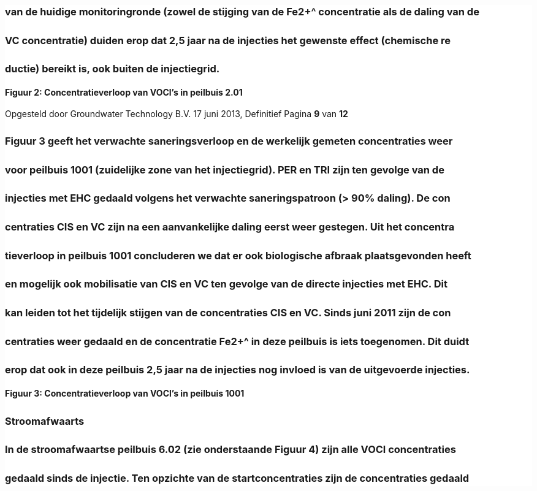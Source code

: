 ### van de huidige monitoringronde (zowel de stijging van de Fe2+^ concentratie als de daling van de 

### VC concentratie) duiden erop dat 2,5 jaar na de injecties het gewenste effect (chemische re

### ductie) bereikt is, ook buiten de injectiegrid. 

**Figuur 2: Concentratieverloop van VOCl’s in peilbuis 2.01** 


Opgesteld door Groundwater Technology B.V. 17 juni 2013, Definitief Pagina **9** van **12** 

### Figuur 3 geeft het verwachte saneringsverloop en de werkelijk gemeten concentraties weer 

### voor peilbuis 1001 (zuidelijke zone van het injectiegrid). PER en TRI zijn ten gevolge van de 

### injecties met EHC gedaald volgens het verwachte saneringspatroon (> 90% daling). De con

### centraties CIS en VC zijn na een aanvankelijke daling eerst weer gestegen. Uit het concentra

### tieverloop in peilbuis 1001 concluderen we dat er ook biologische afbraak plaatsgevonden heeft 

### en mogelijk ook mobilisatie van CIS en VC ten gevolge van de directe injecties met EHC. Dit 

### kan leiden tot het tijdelijk stijgen van de concentraties CIS en VC. Sinds juni 2011 zijn de con

### centraties weer gedaald en de concentratie Fe2+^ in deze peilbuis is iets toegenomen. Dit duidt 

### erop dat ook in deze peilbuis 2,5 jaar na de injecties nog invloed is van de uitgevoerde injecties. 

**Figuur 3: Concentratieverloop van VOCl’s in peilbuis 1001** 

### Stroomafwaarts 

### In de stroomafwaartse peilbuis 6.02 (zie onderstaande Figuur 4) zijn alle VOCl concentraties 

### gedaald sinds de injectie. Ten opzichte van de startconcentraties zijn de concentraties gedaald 
